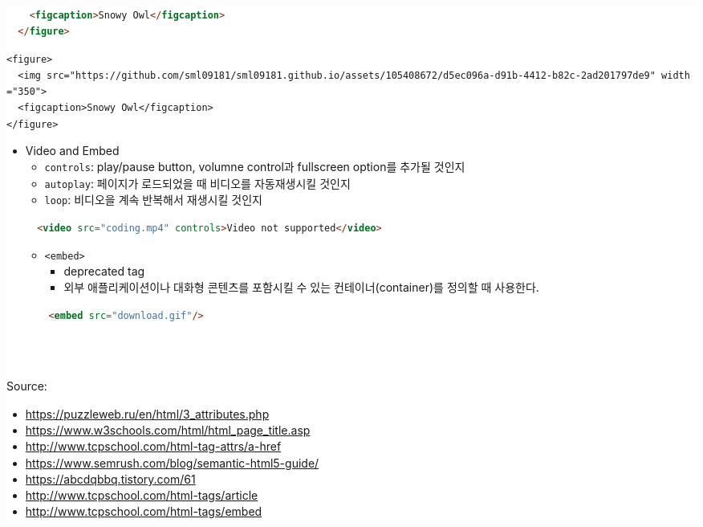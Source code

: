   ```html
      <figcaption>Snowy Owl</figcaption>
    </figure>
  ```
    <figure>
      <img src="https://github.com/sml09181/sml09181.github.io/assets/105408672/d5ec096a-d91b-4412-b82c-2ad201797de9" width="350">
      <figcaption>Snowy Owl</figcaption>
    </figure>
+ Video and Embed
  + `controls`: play/pause button, volumne control과 fullscreen option를 추가될 것인지
  + `autoplay`: 페이지가 로드되었을 때 비디오를 자동재생시킬 것인지
  + `loop`: 비디오을 계속 반복해서 재생시킬 것인지
  ```html
    <video src="coding.mp4" controls>Video not supported</video>
  ```
  + `<embed>`
    + deprecated tag
    + 외부 애플리케이션이나 대화형 콘텐츠를 포함시킬 수 있는 컨테이너(container)를 정의할 때 사용한다.
  ```html
      <embed src="download.gif"/>
  ```

<br><br>


Source:
+ https://puzzleweb.ru/en/html/3_attributes.php
+ https://www.w3schools.com/html/html_page_title.asp
+ http://www.tcpschool.com/html-tag-attrs/a-href
+ https://www.semrush.com/blog/semantic-html5-guide/
+ https://abcdqbbq.tistory.com/61
+ http://www.tcpschool.com/html-tags/article
+ http://www.tcpschool.com/html-tags/embed